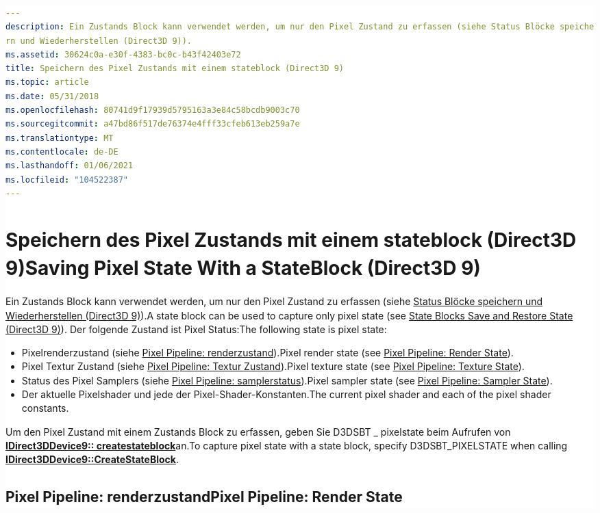 ```yaml
---
description: Ein Zustands Block kann verwendet werden, um nur den Pixel Zustand zu erfassen (siehe Status Blöcke speichern und Wiederherstellen (Direct3D 9)).
ms.assetid: 30624c0a-e30f-4383-bc0c-b43f42403e72
title: Speichern des Pixel Zustands mit einem stateblock (Direct3D 9)
ms.topic: article
ms.date: 05/31/2018
ms.openlocfilehash: 80741d9f17939d5795163a3e84c58bcdb9003c70
ms.sourcegitcommit: a47bd86f517de76374e4fff33cfeb613eb259a7e
ms.translationtype: MT
ms.contentlocale: de-DE
ms.lasthandoff: 01/06/2021
ms.locfileid: "104522387"
---
```

# <a name="saving-pixel-state-with-a-stateblock-direct3d-9"></a><span data-ttu-id="1d6f0-103">Speichern des Pixel Zustands mit einem stateblock (Direct3D 9)</span><span class="sxs-lookup"><span data-stu-id="1d6f0-103">Saving Pixel State With a StateBlock (Direct3D 9)</span></span>

<span data-ttu-id="1d6f0-104">Ein Zustands Block kann verwendet werden, um nur den Pixel Zustand zu erfassen (siehe [Status Blöcke speichern und Wiederherstellen (Direct3D 9)](state-blocks-save-and-restore-state.md)).</span><span class="sxs-lookup"><span data-stu-id="1d6f0-104">A state block can be used to capture only pixel state (see [State Blocks Save and Restore State (Direct3D 9)](state-blocks-save-and-restore-state.md)).</span></span> <span data-ttu-id="1d6f0-105">Der folgende Zustand ist Pixel Status:</span><span class="sxs-lookup"><span data-stu-id="1d6f0-105">The following state is pixel state:</span></span>

-   <span data-ttu-id="1d6f0-106">Pixelrenderzustand (siehe [Pixel Pipeline: renderzustand](#pixel-pipeline-render-state)).</span><span class="sxs-lookup"><span data-stu-id="1d6f0-106">Pixel render state (see [Pixel Pipeline: Render State](#pixel-pipeline-render-state)).</span></span>
-   <span data-ttu-id="1d6f0-107">Pixel Textur Zustand (siehe [Pixel Pipeline: Textur Zustand](#pixel-pipeline-texture-state)).</span><span class="sxs-lookup"><span data-stu-id="1d6f0-107">Pixel texture state (see [Pixel Pipeline: Texture State](#pixel-pipeline-texture-state)).</span></span>
-   <span data-ttu-id="1d6f0-108">Status des Pixel Samplers (siehe [Pixel Pipeline: samplerstatus](#pixel-pipeline-sampler-state)).</span><span class="sxs-lookup"><span data-stu-id="1d6f0-108">Pixel sampler state (see [Pixel Pipeline: Sampler State](#pixel-pipeline-sampler-state)).</span></span>
-   <span data-ttu-id="1d6f0-109">Der aktuelle Pixelshader und jede der Pixel-Shader-Konstanten.</span><span class="sxs-lookup"><span data-stu-id="1d6f0-109">The current pixel shader and each of the pixel shader constants.</span></span>

<span data-ttu-id="1d6f0-110">Um den Pixel Zustand mit einem Zustands Block zu erfassen, geben Sie D3DSBT \_ pixelstate beim Aufrufen von [**IDirect3DDevice9:: createstateblock**](/windows/win32/api/d3d9helper/nf-d3d9helper-idirect3ddevice9-createstateblock)an.</span><span class="sxs-lookup"><span data-stu-id="1d6f0-110">To capture pixel state with a state block, specify D3DSBT\_PIXELSTATE when calling [**IDirect3DDevice9::CreateStateBlock**](/windows/win32/api/d3d9helper/nf-d3d9helper-idirect3ddevice9-createstateblock).</span></span>

## <a name="pixel-pipeline-render-state"></a><span data-ttu-id="1d6f0-111">Pixel Pipeline: renderzustand</span><span class="sxs-lookup"><span data-stu-id="1d6f0-111">Pixel Pipeline: Render State</span></span>
